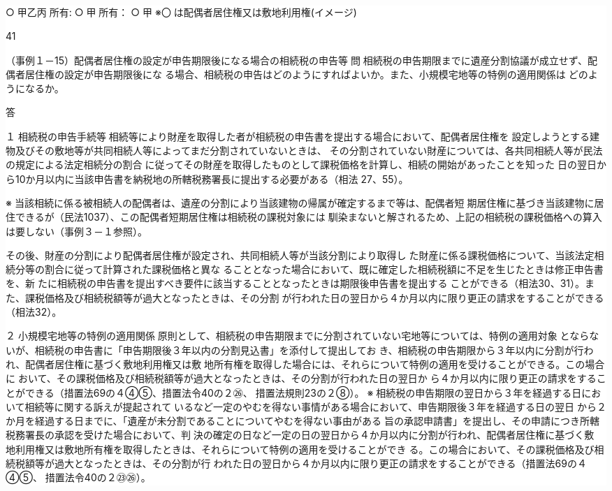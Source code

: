 ○
甲乙丙
所有:
○
甲
所有：
○
甲
※〇 は配偶者居住権又は敷地利用権(イメージ)



41

（事例１－15）配偶者居住権の設定が申告期限後になる場合の相続税の申告等
問 相続税の申告期限までに遺産分割協議が成立せず、配偶者居住権の設定が申告期限後にな
る場合、相続税の申告はどのようにすればよいか。また、小規模宅地等の特例の適用関係は
どのようになるか。

答

１ 相続税の申告手続等
相続等により財産を取得した者が相続税の申告書を提出する場合において、配偶者居住権を
設定しようとする建物及びその敷地等が共同相続人等によってまだ分割されていないときは、
その分割されていない財産については、各共同相続人等が民法の規定による法定相続分の割合
に従ってその財産を取得したものとして課税価格を計算し、相続の開始があったことを知った
日の翌日から10か月以内に当該申告書を納税地の所轄税務署長に提出する必要がある（相法
27、55）。

※ 当該相続に係る被相続人の配偶者は、遺産の分割により当該建物の帰属が確定するまで等は、配偶者短
期居住権に基づき当該建物に居住できるが（民法1037）、この配偶者短期居住権は相続税の課税対象には
馴染まないと解されるため、上記の相続税の課税価格への算入は要しない（事例３－１参照）。

その後、財産の分割により配偶者居住権が設定され、共同相続人等が当該分割により取得し
た財産に係る課税価格について、当該法定相続分等の割合に従って計算された課税価格と異な
ることとなった場合において、既に確定した相続税額に不足を生じたときは修正申告書を、新
たに相続税の申告書を提出すべき要件に該当することとなったときは期限後申告書を提出する
ことができる（相法30、31）。また、課税価格及び相続税額等が過大となったときは、その分割
が行われた日の翌日から４か月以内に限り更正の請求をすることができる（相法32）。

２ 小規模宅地等の特例の適用関係
原則として、相続税の申告期限までに分割されていない宅地等については、特例の適用対象
とならないが、相続税の申告書に「申告期限後３年以内の分割見込書」を添付して提出してお
き、相続税の申告期限から３年以内に分割が行われ、配偶者居住権に基づく敷地利用権又は敷
地所有権を取得した場合には、それらについて特例の適用を受けることができる。この場合に
おいて、その課税価格及び相続税額等が過大となったときは、その分割が行われた日の翌日か
ら４か月以内に限り更正の請求をすることができる（措置法69の４④⑤、措置法令40の２㉖、
措置法規則23の２⑧）。
※ 相続税の申告期限の翌日から３年を経過する日において相続等に関する訴えが提起されて
いるなど一定のやむを得ない事情がある場合において、申告期限後３年を経過する日の翌日
から２か月を経過する日までに、「遺産が未分割であることについてやむを得ない事由がある
旨の承認申請書」を提出し、その申請につき所轄税務署長の承認を受けた場合において、判
決の確定の日など一定の日の翌日から４か月以内に分割が行われ、配偶者居住権に基づく敷
地利用権又は敷地所有権を取得したときは、それらについて特例の適用を受けることができ
る。この場合において、その課税価格及び相続税額等が過大となったときは、その分割が行
われた日の翌日から４か月以内に限り更正の請求をすることができる（措置法69の４④⑤、
措置法令40の２㉓㉖）。
